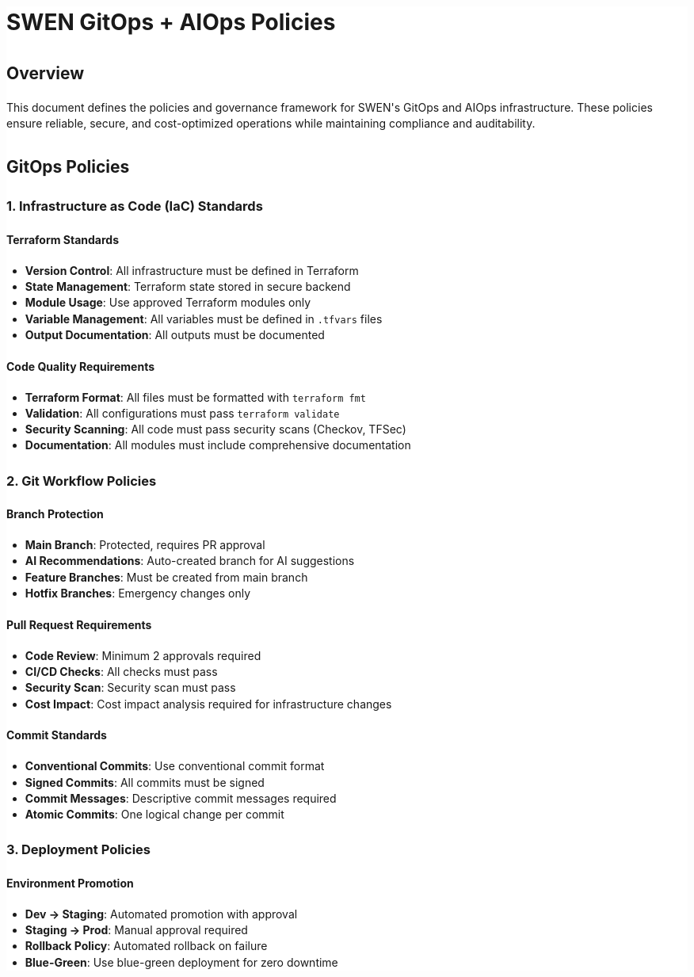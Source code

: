 # SWEN GitOps + AIOps Policies

## Overview

This document defines the policies and governance framework for SWEN's GitOps and AIOps infrastructure. These policies ensure reliable, secure, and cost-optimized operations while maintaining compliance and auditability.

## GitOps Policies

### 1. Infrastructure as Code (IaC) Standards

#### Terraform Standards
- **Version Control**: All infrastructure must be defined in Terraform
- **State Management**: Terraform state stored in secure backend
- **Module Usage**: Use approved Terraform modules only
- **Variable Management**: All variables must be defined in `.tfvars` files
- **Output Documentation**: All outputs must be documented

#### Code Quality Requirements
- **Terraform Format**: All files must be formatted with `terraform fmt`
- **Validation**: All configurations must pass `terraform validate`
- **Security Scanning**: All code must pass security scans (Checkov, TFSec)
- **Documentation**: All modules must include comprehensive documentation

### 2. Git Workflow Policies

#### Branch Protection
- **Main Branch**: Protected, requires PR approval
- **AI Recommendations**: Auto-created branch for AI suggestions
- **Feature Branches**: Must be created from main branch
- **Hotfix Branches**: Emergency changes only

#### Pull Request Requirements
- **Code Review**: Minimum 2 approvals required
- **CI/CD Checks**: All checks must pass
- **Security Scan**: Security scan must pass
- **Cost Impact**: Cost impact analysis required for infrastructure changes

#### Commit Standards
- **Conventional Commits**: Use conventional commit format
- **Signed Commits**: All commits must be signed
- **Commit Messages**: Descriptive commit messages required
- **Atomic Commits**: One logical change per commit

### 3. Deployment Policies

#### Environment Promotion
- **Dev → Staging**: Automated promotion with approval
- **Staging → Prod**: Manual approval required
- **Rollback Policy**: Automated rollback on failure
- **Blue-Green**: Use blue-green deployment for zero downtime
